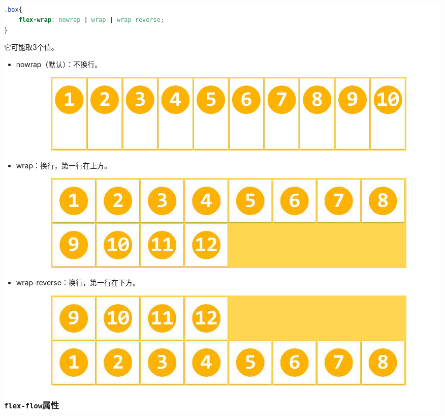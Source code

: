 ```css
.box{
    flex-wrap: nowrap | wrap | wrap-reverse;
}
```

它可能取3个值。

- nowrap（默认）：不换行。

  <div style="text-align: center;">
      <img src="https://github.com/SinestroEdmonce/SinestroEdmonce.github.io/raw/master/images/posts/flex_no_wrap.png">
  </div>

- wrap：换行，第一行在上方。

  <div style="text-align: center;">
      <img src="https://github.com/SinestroEdmonce/SinestroEdmonce.github.io/raw/master/images/posts/flex_wrap.jpg">
  </div>

- wrap-reverse：换行，第一行在下方。

  <div style="text-align: center;">
      <img src="https://github.com/SinestroEdmonce/SinestroEdmonce.github.io/raw/master/images/posts/flex_wrap_reverse.jpg">
  </div>

### `flex-flow`属性

